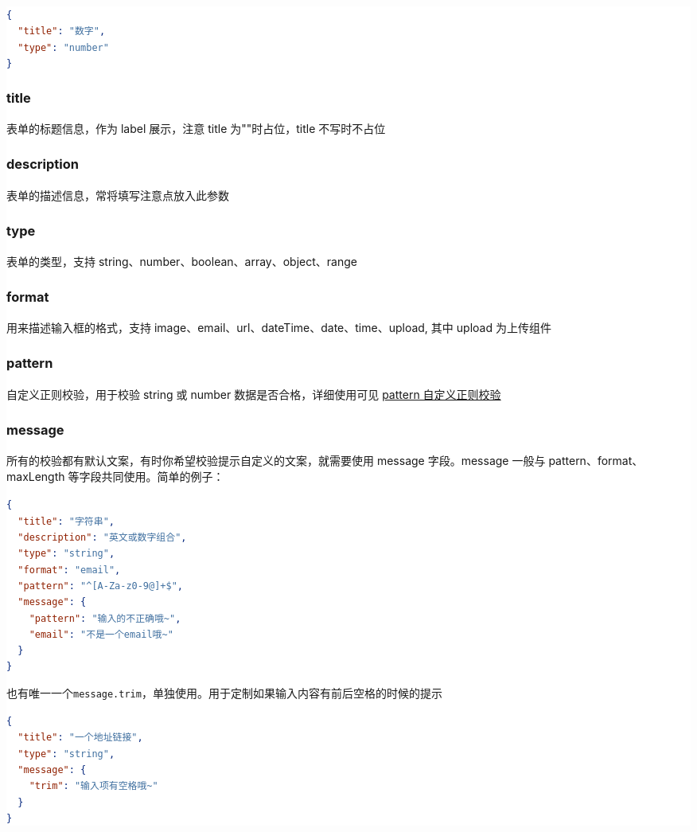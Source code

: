```json
{
  "title": "数字",
  "type": "number"
}
```

### title

表单的标题信息，作为 label 展示，注意 title 为""时占位，title 不写时不占位

### description

表单的描述信息，常将填写注意点放入此参数

### type

表单的类型，支持 string、number、boolean、array、object、range

### format

用来描述输入框的格式，支持 image、email、url、dateTime、date、time、upload, 其中 upload 为上传组件

### pattern

自定义正则校验，用于校验 string 或 number 数据是否合格，详细使用可见 [pattern 自定义正则校验](/form-render/config/pattern)

### message

所有的校验都有默认文案，有时你希望校验提示自定义的文案，就需要使用 message 字段。message 一般与 pattern、format、maxLength 等字段共同使用。简单的例子：

```json
{
  "title": "字符串",
  "description": "英文或数字组合",
  "type": "string",
  "format": "email",
  "pattern": "^[A-Za-z0-9@]+$",
  "message": {
    "pattern": "输入的不正确哦~",
    "email": "不是一个email哦~"
  }
}
```

也有唯一一个`message.trim`，单独使用。用于定制如果输入内容有前后空格的时候的提示

```json
{
  "title": "一个地址链接",
  "type": "string",
  "message": {
    "trim": "输入项有空格哦~"
  }
}
```
